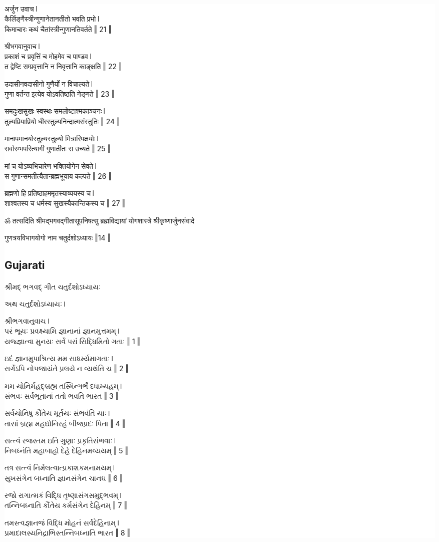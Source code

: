 
अर्जुन उवाच ❘  
कैर्लिङ्गैस्त्रीन्गुणानेतानतीतो भवति प्रभो ❘  
किमाचारः कथं चैतांस्त्रीन्गुणानतिवर्तते ‖ 21 ‖  


श्रीभगवानुवाच ❘  
प्रकाशं च प्रवृत्तिं च मोहमेव च पाण्डव ❘  
त द्वेष्टि सम्प्रवृत्तानि न निवृत्तानि काङ्क्षति ‖ 22 ‖  

उदासीनवदासीनो गुणैर्यो न विचाल्यते ❘  
गुणा वर्तन्त इत्येव योऽवतिष्ठति नेङ्गते ‖ 23 ‖  

समदुःखसुखः स्वस्थः समलोष्टाश्मकाञ्चनः ❘  
तुल्यप्रियाप्रियो धीरस्तुल्यनिन्दात्मसंस्तुतिः ‖ 24 ‖  

मानापमानयोस्तुल्यस्तुल्यो मित्रारिपक्षयोः ❘  
सर्वारम्भपरित्यागी गुणातीतः स उच्यते ‖ 25 ‖  

मां च योऽव्यभिचारेण भक्तियोगेन सेवते ❘  
स गुणान्समतीत्यैतान्ब्रह्मभूयाय कल्पते ‖ 26 ‖  

ब्रह्मणो हि प्रतिष्ठाहममृतस्याव्ययस्य च ❘  
शाश्वतस्य च धर्मस्य सुखस्यैकान्तिकस्य च ‖ 27 ‖  


ॐ तत्सदिति श्रीमद्भगवद्गीतासूपनिषत्सु ब्रह्मविद्यायां योगशास्त्रे श्रीकृष्णार्जुनसंवादे  

गुणत्रयविभागयोगो नाम चतुर्दशोऽध्यायः ‖14 ‖  

## Gujarati

શ્રીમદ્ ભગવદ્ ગીત ચતુર્દશોઽધ્યાયઃ  

અથ ચતુર્દશોઽધ્યાયઃ ❘  


શ્રીભગવાનુવાચ ❘  
પરં ભૂયઃ પ્રવક્ષ્યામિ જ્ઞાનાનાં જ્ઞાનમુત્તમમ્ ❘  
યજ્જ્ઞાત્વા મુનયઃ સર્વે પરાં સિદ્ધિમિતો ગતાઃ ‖ 1 ‖  

ઇદં જ્ઞાનમુપાશ્રિત્ય મમ સાધર્મ્યમાગતાઃ ❘  
સર્ગેઽપિ નોપજાયંતે પ્રલયે ન વ્યથંતિ ચ ‖ 2 ‖  

મમ યોનિર્મહદ્બ્રહ્મ તસ્મિન્ગર્ભં દધામ્યહમ્ ❘  
સંભવઃ સર્વભૂતાનાં તતો ભવતિ ભારત ‖ 3 ‖  

સર્વયોનિષુ કૌંતેય મૂર્તયઃ સંભવંતિ યાઃ ❘  
તાસાં બ્રહ્મ મહદ્યોનિરહં બીજપ્રદઃ પિતા ‖ 4 ‖  

સત્ત્વં રજસ્તમ ઇતિ ગુણાઃ પ્રકૃતિસંભવાઃ ❘  
નિબધ્નંતિ મહાબાહો દેહે દેહિનમવ્યયમ્ ‖ 5 ‖  

તત્ર સત્ત્વં નિર્મલત્વાત્પ્રકાશકમનામયમ્ ❘  
સુખસંગેન બધ્નાતિ જ્ઞાનસંગેન ચાનઘ ‖ 6 ‖  

રજો રાગાત્મકં વિદ્ધિ તૃષ્ણાસંગસમુદ્ભવમ્ ❘  
તન્નિબધ્નાતિ કૌંતેય કર્મસંગેન દેહિનમ્ ‖ 7 ‖  

તમસ્ત્વજ્ઞાનજં વિદ્ધિ મોહનં સર્વદેહિનામ્ ❘  
પ્રમાદાલસ્યનિદ્રાભિસ્તન્નિબધ્નાતિ ભારત ‖ 8 ‖  
